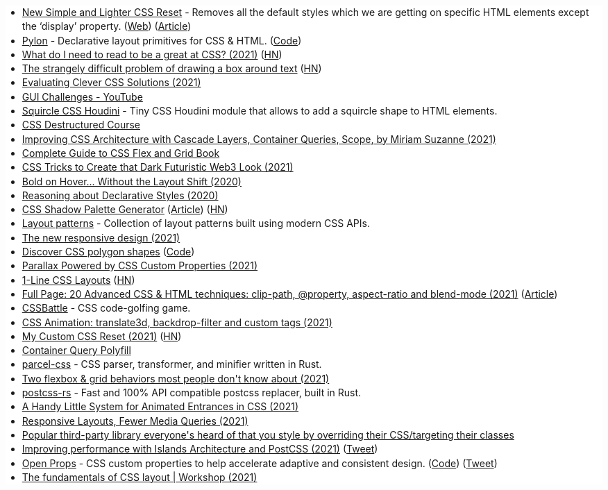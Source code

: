- [New Simple and Lighter CSS Reset](https://github.com/elad2412/the-new-css-reset) - Removes all the default styles which we are getting on specific HTML elements except the ‘display’ property. ([Web](https://elad2412.github.io/the-new-css-reset/)) ([Article](https://css-tricks.com/an-interview-with-elad-shechter-on-the-new-css-reset/))
- [Pylon](https://almonk.github.io/pylon/) - Declarative layout primitives for CSS & HTML. ([Code](https://github.com/almonk/pylon))
- [What do I need to read to be a great at CSS? (2021)](https://www.baldurbjarnason.com/2021/what-do-i-need-to-read-to-be-a-css-dev/) ([HN](https://news.ycombinator.com/item?id=28968137))
- [The strangely difficult problem of drawing a box around text](https://blog.battlefy.com/the-strangely-difficult-problem-of-drawing-a-box-around-text-e6a70bdf6bb9) ([HN](https://news.ycombinator.com/item?id=28990145))
- [Evaluating Clever CSS Solutions (2021)](https://css-irl.info/evaluating-clever-css-solutions/)
- [GUI Challenges - YouTube](https://www.youtube.com/playlist?list=PLNYkxOF6rcIAaV1wwI9540OC_3XoIzMjQ)
- [Squircle CSS Houdini](https://github.com/PavelLaptev/squircle-houdini-css) - Tiny CSS Houdini module that allows to add a squircle shape to HTML elements.
- [CSS Destructured Course](https://cssdestructured.com/)
- [Improving CSS Architecture with Cascade Layers, Container Queries, Scope, by Miriam Suzanne (2021)](https://www.youtube.com/watch?v=vK8vj1l_oRk)
- [Complete Guide to CSS Flex and Grid Book](https://shrutibalasa.gumroad.com/l/css-flex-and-grid)
- [CSS Tricks to Create that Dark Futuristic Web3 Look (2021)](https://dev.to/trishathecookie/css-tricks-to-create-that-dark-futuristic-web3-look-53bm)
- [Bold on Hover... Without the Layout Shift (2020)](https://css-tricks.com/bold-on-hover-without-the-layout-shift/)
- [Reasoning about Declarative Styles (2020)](https://vitordino.com/writing/declarative-styles)
- [CSS Shadow Palette Generator](https://www.joshwcomeau.com/shadow-palette/) ([Article](https://www.joshwcomeau.com/css/introducing-shadow-palette-generator/)) ([HN](https://news.ycombinator.com/item?id=29245315))
- [Layout patterns](https://web.dev/patterns/layout/) - Collection of layout patterns built using modern CSS APIs.
- [The new responsive design (2021)](https://www.youtube.com/watch?v=dhrX_biPH8c)
- [Discover CSS polygon shapes](https://css-doodle.com/shapes/) ([Code](https://github.com/css-doodle/shapes))
- [Parallax Powered by CSS Custom Properties (2021)](https://css-tricks.com/parallax-powered-by-css-custom-properties/)
- [1-Line CSS Layouts](https://1linelayouts.glitch.me/) ([HN](https://news.ycombinator.com/item?id=29295963))
- [Full Page: 20 Advanced CSS & HTML techniques: clip-path, @property, aspect-ratio and blend-mode (2021)](https://www.youtube.com/watch?v=PpheLuPbP5Y) ([Article](https://dev.to/astrit/full-page-20-advanced-css-html-techniques-clip-path-property-aspect-ratio-and-blend-mode-2p31))
- [CSSBattle](https://cssbattle.dev/) - CSS code-golfing game.
- [CSS Animation: translate3d, backdrop-filter and custom tags (2021)](https://www.youtube.com/watch?v=RTLM2SyEL6o)
- [My Custom CSS Reset (2021)](https://www.joshwcomeau.com/css/custom-css-reset/) ([HN](https://news.ycombinator.com/item?id=29330335))
- [Container Query Polyfill](https://github.com/GoogleChromeLabs/container-query-polyfill)
- [parcel-css](https://github.com/parcel-bundler/parcel-css) - CSS parser, transformer, and minifier written in Rust.
- [Two flexbox & grid behaviors most people don't know about (2021)](https://www.youtube.com/watch?v=s3wHkfMz8oE)
- [postcss-rs](https://github.com/postcss-rs/postcss-rs) - Fast and 100% API compatible postcss replacer, built in Rust.
- [A Handy Little System for Animated Entrances in CSS (2021)](https://css-tricks.com/a-handy-little-system-for-animated-entrances-in-css/)
- [Responsive Layouts, Fewer Media Queries (2021)](https://css-tricks.com/responsive-layouts-fewer-media-queries/)
- [Popular third-party library everyone's heard of that you style by overriding their CSS/targeting their classes](https://twitter.com/adamwathan/status/1464802517074726917)
- [Improving performance with Islands Architecture and PostCSS (2021)](https://blog.oliverturner.cloud/posts/mqs-in-js/) ([Tweet](https://twitter.com/oliverturner/status/1465332351509094407))
- [Open Props](https://open-props.style/) - CSS custom properties to help accelerate adaptive and consistent design. ([Code](https://github.com/argyleink/open-props)) ([Tweet](https://twitter.com/argyleink/status/1466086683577700352))
- [The fundamentals of CSS layout | Workshop (2021)](https://www.youtube.com/watch?v=yMEjLBKyvEg)